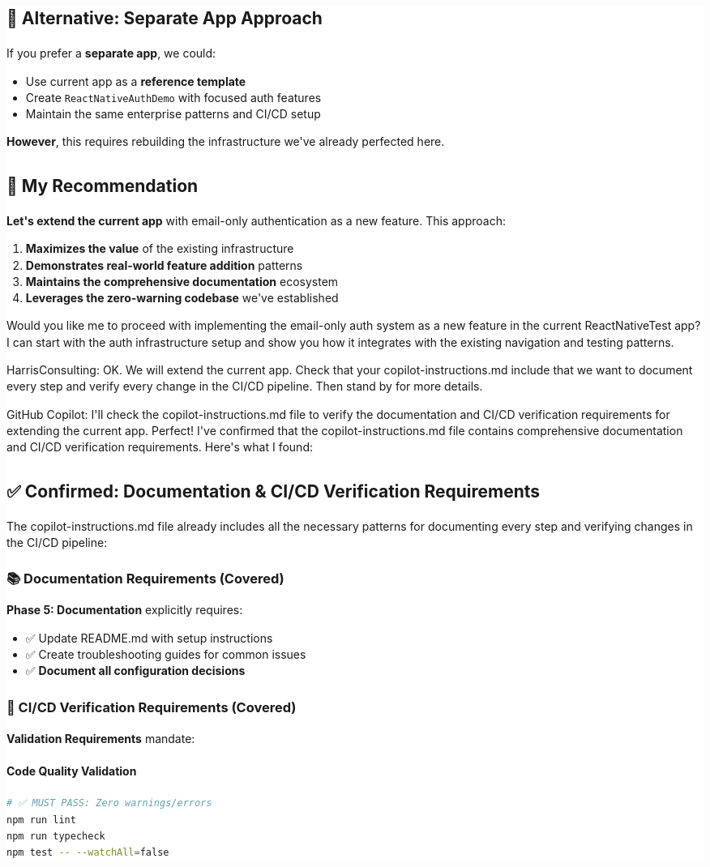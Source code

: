 ## 🤔 **Alternative: Separate App Approach**

If you prefer a **separate app**, we could:
- Use current app as a **reference template**
- Create `ReactNativeAuthDemo` with focused auth features
- Maintain the same enterprise patterns and CI/CD setup

**However**, this requires rebuilding the infrastructure we've already perfected here.

## 🎯 **My Recommendation**

**Let's extend the current app** with email-only authentication as a new feature. This approach:

1. **Maximizes the value** of the existing infrastructure
2. **Demonstrates real-world feature addition** patterns
3. **Maintains the comprehensive documentation** ecosystem
4. **Leverages the zero-warning codebase** we've established

Would you like me to proceed with implementing the email-only auth system as a new feature in the current ReactNativeTest app? I can start with the auth infrastructure setup and show you how it integrates with the existing navigation and testing patterns.

HarrisConsulting: OK. We will  extend the current app. Check that your copilot-instructions.md include that we want to document every step and verify every change in the CI/CD pipeline. Then stand by for more details.

GitHub Copilot: I'll check the copilot-instructions.md file to verify the documentation and CI/CD verification requirements for extending the current app. Perfect! I've confirmed that the copilot-instructions.md file contains comprehensive documentation and CI/CD verification requirements. Here's what I found:

## ✅ **Confirmed: Documentation & CI/CD Verification Requirements**

The copilot-instructions.md file already includes all the necessary patterns for documenting every step and verifying changes in the CI/CD pipeline:

### **📚 Documentation Requirements (Covered)**

**Phase 5: Documentation** explicitly requires:
- ✅ Update README.md with setup instructions
- ✅ Create troubleshooting guides for common issues  
- ✅ **Document all configuration decisions**

### **🚀 CI/CD Verification Requirements (Covered)**

**Validation Requirements** mandate:

#### **Code Quality Validation**
```bash
# ✅ MUST PASS: Zero warnings/errors
npm run lint
npm run typecheck
npm test -- --watchAll=false
```
